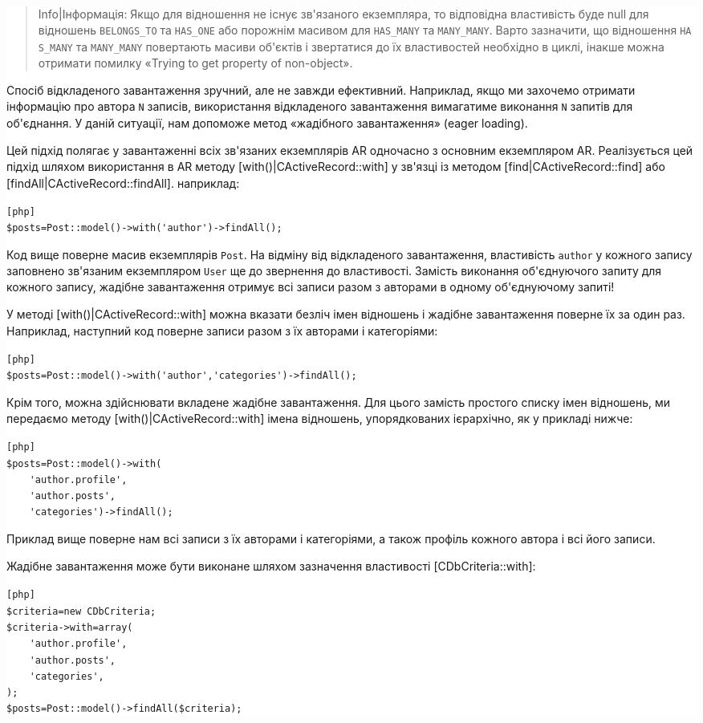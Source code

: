 > Info|Інформація: Якщо для відношення не існує зв'язаного екземпляра, то відповідна властивість буде null для відношень `BELONGS_TO` та `HAS_ONE` або порожнім масивом для `HAS_MANY` та `MANY_MANY`. Варто зазначити, що відношення `HAS_MANY` та `MANY_MANY` повертають масиви об'єктів і звертатися до їх властивостей необхідно в циклі, інакше можна отримати помилку «Trying to get property of non-object».

Спосіб відкладеного завантаження зручний, але не завжди ефективний. Наприклад, якщо ми захочемо отримати інформацію про автора `N` записів, використання відкладеного завантаження вимагатиме виконання `N` запитів для об'єднання. У даній ситуації, нам допоможе метод «жадібного завантаження» (eager loading).

Цей підхід полягає у завантаженні всіх зв'язаних екземплярів AR одночасно з основним екземпляром AR. Реалізується цей підхід шляхом використання в AR методу [with()|CActiveRecord::with] у зв'язці із методом [find|CActiveRecord::find] або [findAll|CActiveRecord::findAll]. наприклад:

~~~
[php]
$posts=Post::model()->with('author')->findAll();
~~~

Код вище поверне масив екземплярів `Post`. На відміну від відкладеного завантаження, властивість `author` у кожного запису заповнено зв'язаним екземпляром `User` ще до звернення до властивості. Замість виконання об'єднуючого запиту для кожного запису, жадібне завантаження отримує всі записи разом з авторами в одному об'єднуючому запиті!

У методі [with()|CActiveRecord::with] можна вказати безліч імен відношень і жадібне завантаження поверне їх за один раз. Наприклад, наступний код поверне записи разом з їх авторами і категоріями:

~~~
[php]
$posts=Post::model()->with('author','categories')->findAll();
~~~

Крім того, можна здійснювати вкладене жадібне завантаження. Для цього замість простого списку імен відношень, ми передаємо методу [with()|CActiveRecord::with] імена відношень, упорядкованих ієрархічно, як у прикладі нижче:

~~~
[php]
$posts=Post::model()->with(
	'author.profile',
	'author.posts',
	'categories')->findAll();
~~~

Приклад вище поверне нам всі записи з їх авторами і категоріями, а також профіль кожного автора і всі його записи.

Жадібне завантаження може бути виконане шляхом зазначення властивості [CDbCriteria::with]:

~~~
[php]
$criteria=new CDbCriteria;
$criteria->with=array(
	'author.profile',
	'author.posts',
	'categories',
);
$posts=Post::model()->findAll($criteria);
~~~
